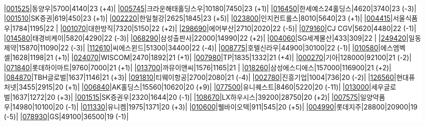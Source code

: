 |[001525](https://finance.daum.net/quotes/A001525)|동양우|5700|4140|23 (+4)|
|[005745](https://finance.daum.net/quotes/A005745)|크라운해태홀딩스우|10180|7450|23 (+1)|
|[016450](https://finance.daum.net/quotes/A016450)|한세예스24홀딩스|4620|3740|23 (-3)|
|[001510](https://finance.daum.net/quotes/A001510)|SK증권|619|450|23 (+1)|
|[002220](https://finance.daum.net/quotes/A002220)|한일철강|2625|1845|23 (+5)|
|[023800](https://finance.daum.net/quotes/A023800)|인지컨트롤스|8010|5640|23 (+1)|
|[004415](https://finance.daum.net/quotes/A004415)|서울식품우|1784|1195|22 |
|[001070](https://finance.daum.net/quotes/A001070)|대한방직|7320|5150|22 (+2)|
|[298690](https://finance.daum.net/quotes/A298690)|에어부산|2710|2020|22 (-5)|
|[079160](https://finance.daum.net/quotes/A079160)|CJ CGV|5620|4480|22 (-1)|
|[014580](https://finance.daum.net/quotes/A014580)|태경비케이|5820|4290|22 (-3)|
|[068290](https://finance.daum.net/quotes/A068290)|삼성출판사|22000|14990|22 (+2)|
|[004060](https://finance.daum.net/quotes/A004060)|SG세계물산|433|309|22 |
|[249420](https://finance.daum.net/quotes/A249420)|일동제약|15870|11090|22 (-3)|
|[112610](https://finance.daum.net/quotes/A112610)|씨에스윈드|51300|34400|22 (-4)|
|[008775](https://finance.daum.net/quotes/A008775)|호텔신라우|44900|30100|22 (-1)|
|[010580](https://finance.daum.net/quotes/A010580)|에스엠벡셀|1628|1198|21 (+1)|
|[024070](https://finance.daum.net/quotes/A024070)|WISCOM|2470|1892|21 (+1)|
|[007980](https://finance.daum.net/quotes/A007980)|TP|1835|1332|21 (+4)|
|[000270](https://finance.daum.net/quotes/A000270)|기아|128000|92100|21 (-2)|
|[071840](https://finance.daum.net/quotes/A071840)|롯데하이마트|9760|7000|21 (+1)|
|[013700](https://finance.daum.net/quotes/A013700)|까뮤이앤씨|1576|1165|21 |
|[018260](https://finance.daum.net/quotes/A018260)|삼성에스디에스|157000|116900|21 (+2)|
|[084870](https://finance.daum.net/quotes/A084870)|TBH글로벌|1637|1146|21 (+3)|
|[091810](https://finance.daum.net/quotes/A091810)|티웨이항공|2700|2080|21 (-4)|
|[002780](https://finance.daum.net/quotes/A002780)|진흥기업|1004|736|20 (-2)|
|[126560](https://finance.daum.net/quotes/A126560)|현대퓨처넷|3455|2915|20 (+1)|
|[006840](https://finance.daum.net/quotes/A006840)|AK홀딩스|15560|10620|20 (+9)|
|[077500](https://finance.daum.net/quotes/A077500)|유니퀘스트|8460|5220|20 (-11)|
|[013000](https://finance.daum.net/quotes/A013000)|세우글로벌|1637|1272|20 (+3)|
|[001515](https://finance.daum.net/quotes/A001515)|SK증권우|2320|1644|20 (-1)|
|[108670](https://finance.daum.net/quotes/A108670)|LX하우시스|39200|28750|20 (+2)|
|[007575](https://finance.daum.net/quotes/A007575)|일양약품우|14980|10100|20 (-1)|
|[011330](https://finance.daum.net/quotes/A011330)|유니켐|1975|1371|20 (+3)|
|[010600](https://finance.daum.net/quotes/A010600)|웰바이오텍|911|545|20 (+5)|
|[004990](https://finance.daum.net/quotes/A004990)|롯데지주|28800|20900|19 (-5)|
|[078930](https://finance.daum.net/quotes/A078930)|GS|49100|36500|19 (-1)|